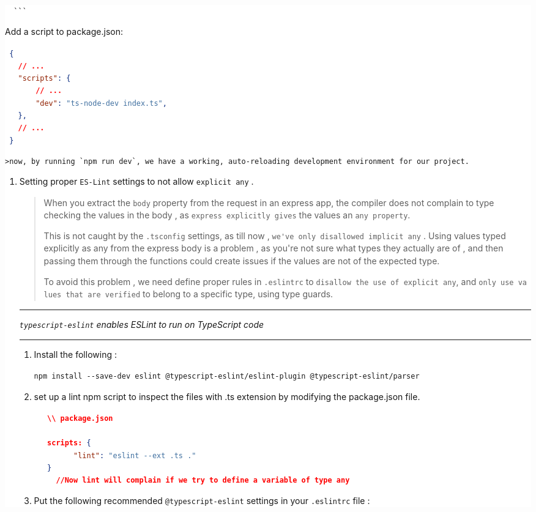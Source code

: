       ```

   Add a script to package.json:

   ```json
    {
      // ...
      "scripts": {
          // ...
          "dev": "ts-node-dev index.ts",
      },
      // ...
    }

   ```

    >now, by running `npm run dev`, we have a working, auto-reloading development environment for our project.
  
1. Setting proper `ES-Lint`  settings to not allow `explicit any` .
  
      >When you extract the `body` property from the request in an express app, the compiler does not complain to type checking the values in the body , as `express explicitly gives` the values an `any property`.
     >
      >This is not caught by the `.tsconfig` settings, as till now , `we've only disallowed implicit any` . Using values typed explicitly as any from the express body is a problem , as you're not sure what types they actually are of , and then passing them through the functions could create issues if the values are not of the expected type.
      >
      >To avoid this problem , we need define proper rules in   `.eslintrc`  to `disallow the use of explicit any`, and `only use values that are verified` to belong to a specific type, using type guards.   

      
    ---

      _`typescript-eslint` enables ESLint to run on TypeScript code_

      ---

    1. Install the following :  

         `npm install --save-dev eslint @typescript-eslint/eslint-plugin @typescript-eslint/parser`  
           

    1.  set up a lint npm script to inspect the files with .ts extension by modifying the package.json file.
        
          ```json
             \\ package.json
  
             scripts: {
                   "lint": "eslint --ext .ts ."
             }
               //Now lint will complain if we try to define a variable of type any
          ```  

     1.  Put the following recommended  `@typescript-eslint` settings  in your `.eslintrc` file : 
   